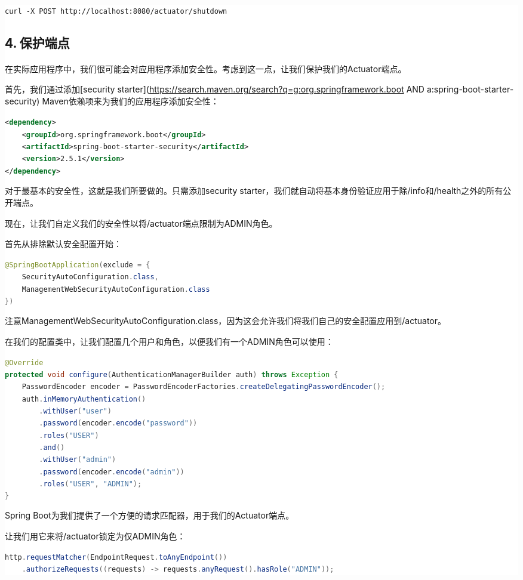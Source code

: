 ```shell
curl -X POST http://localhost:8080/actuator/shutdown
```

## 4. 保护端点

在实际应用程序中，我们很可能会对应用程序添加安全性。考虑到这一点，让我们保护我们的Actuator端点。

首先，我们通过添加[security starter](https://search.maven.org/search?q=g:org.springframework.boot AND a:spring-boot-starter-security) Maven依赖项来为我们的应用程序添加安全性：

```xml
<dependency>
    <groupId>org.springframework.boot</groupId>
    <artifactId>spring-boot-starter-security</artifactId>
    <version>2.5.1</version>
</dependency>
```

对于最基本的安全性，这就是我们所要做的。只需添加security starter，我们就自动将基本身份验证应用于除/info和/health之外的所有公开端点。

现在，让我们自定义我们的安全性以将/actuator端点限制为ADMIN角色。

首先从排除默认安全配置开始：

```java
@SpringBootApplication(exclude = { 
    SecurityAutoConfiguration.class, 
    ManagementWebSecurityAutoConfiguration.class 
})
```

注意ManagementWebSecurityAutoConfiguration.class，因为这会允许我们将我们自己的安全配置应用到/actuator。

在我们的配置类中，让我们配置几个用户和角色，以便我们有一个ADMIN角色可以使用：

```java
@Override
protected void configure(AuthenticationManagerBuilder auth) throws Exception {
    PasswordEncoder encoder = PasswordEncoderFactories.createDelegatingPasswordEncoder();
    auth.inMemoryAuthentication()
        .withUser("user")
        .password(encoder.encode("password"))
        .roles("USER")
        .and()
        .withUser("admin")
        .password(encoder.encode("admin"))
        .roles("USER", "ADMIN");
}
```

Spring Boot为我们提供了一个方便的请求匹配器，用于我们的Actuator端点。

让我们用它来将/actuator锁定为仅ADMIN角色：

```java
http.requestMatcher(EndpointRequest.toAnyEndpoint())
    .authorizeRequests((requests) -> requests.anyRequest().hasRole("ADMIN"));
```
